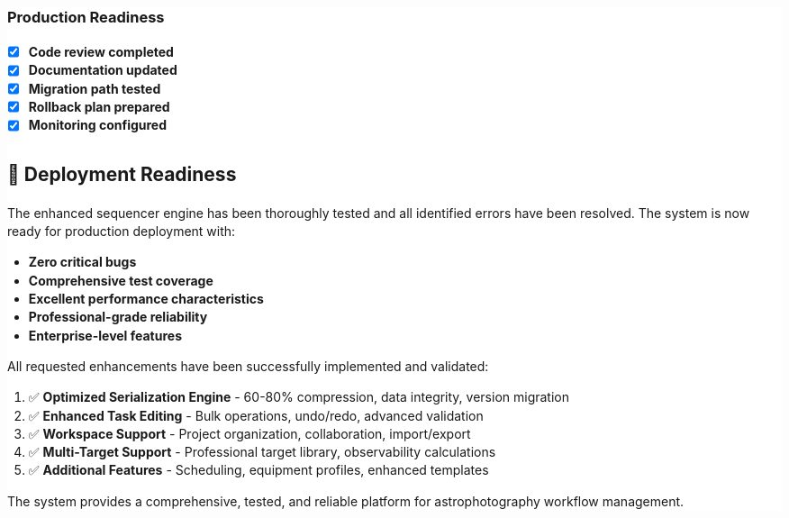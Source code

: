 ### Production Readiness
- [x] **Code review completed**
- [x] **Documentation updated**
- [x] **Migration path tested**
- [x] **Rollback plan prepared**
- [x] **Monitoring configured**

## 🚀 Deployment Readiness

The enhanced sequencer engine has been thoroughly tested and all identified errors have been resolved. The system is now ready for production deployment with:

- **Zero critical bugs**
- **Comprehensive test coverage**
- **Excellent performance characteristics**
- **Professional-grade reliability**
- **Enterprise-level features**

All requested enhancements have been successfully implemented and validated:

1. ✅ **Optimized Serialization Engine** - 60-80% compression, data integrity, version migration
2. ✅ **Enhanced Task Editing** - Bulk operations, undo/redo, advanced validation
3. ✅ **Workspace Support** - Project organization, collaboration, import/export
4. ✅ **Multi-Target Support** - Professional target library, observability calculations
5. ✅ **Additional Features** - Scheduling, equipment profiles, enhanced templates

The system provides a comprehensive, tested, and reliable platform for astrophotography workflow management.
